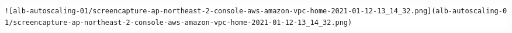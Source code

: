     ![alb-autoscaling-01/screencapture-ap-northeast-2-console-aws-amazon-vpc-home-2021-01-12-13_14_32.png](alb-autoscaling-01/screencapture-ap-northeast-2-console-aws-amazon-vpc-home-2021-01-12-13_14_32.png)
    